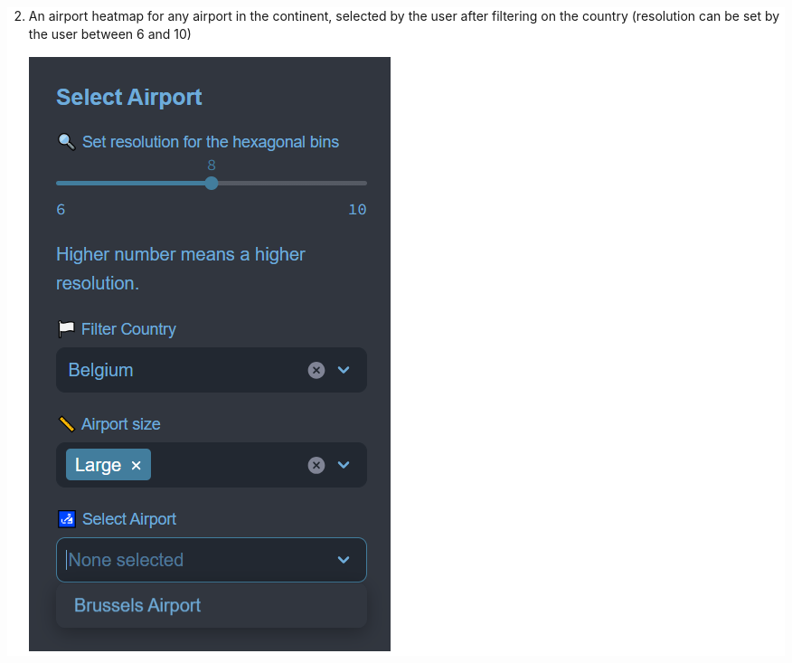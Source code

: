 2. An airport heatmap for any airport in the continent, selected by the user after filtering on the country (resolution can be set by the user between 6 and 10)
   
   ![Alt text](images/stwidgets.png)
   